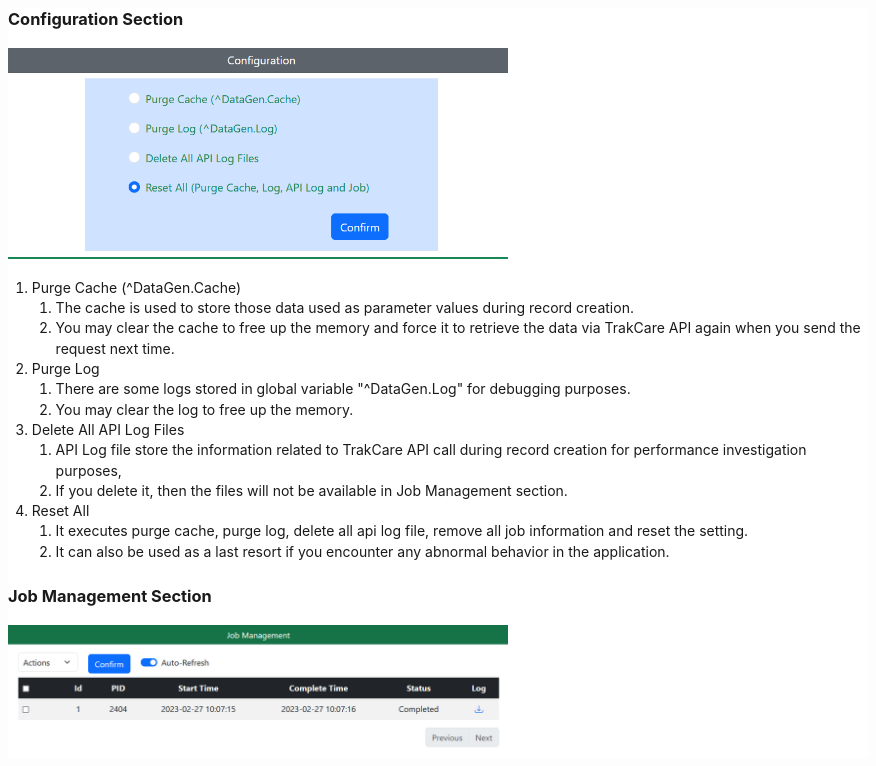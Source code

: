 ### Configuration Section

<img src="https://github.com/isc-marcusleung/Project_3/blob/main/blob/ui_configuration_section.png" alt="drawing" width="500"/>


1.  Purge Cache (^DataGen.Cache)
    1.  The cache is used to store those data used as parameter values during record creation.
    2.  You may clear the cache to free up the memory and force it to retrieve the data via TrakCare API again when you send the request next time.
2.  Purge Log
    1.  There are some logs stored in global variable "^DataGen.Log" for debugging purposes.
    2.  You may clear the log to free up the memory.
3.  Delete All API Log Files
    1.  API Log file store the information related to TrakCare API call during record creation for performance investigation purposes,
    2.  If you delete it, then the files will not be available in Job Management section.
4.  Reset All
    1.  It executes purge cache, purge log, delete all api log file, remove all job information and reset the setting.
    2.  It can also be used as a last resort if you encounter any abnormal behavior in the application.

### Job Management Section

<img src="https://github.com/isc-marcusleung/Project_3/blob/main/blob/ui_job_management_section.png" alt="drawing" width="500"/>
